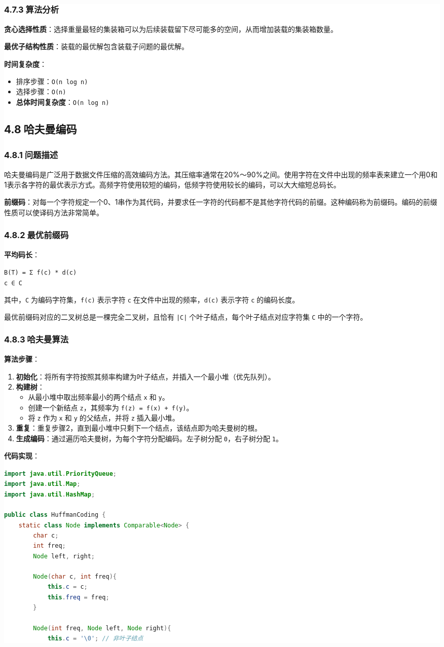 ```java
```

### 4.7.3 算法分析

**贪心选择性质**：选择重量最轻的集装箱可以为后续装载留下尽可能多的空间，从而增加装载的集装箱数量。

**最优子结构性质**：装载的最优解包含装载子问题的最优解。

**时间复杂度**：

- 排序步骤：`O(n log n)`
- 选择步骤：`O(n)`
- **总体时间复杂度**：`O(n log n)`

## 4.8 哈夫曼编码

### 4.8.1 问题描述

哈夫曼编码是广泛用于数据文件压缩的高效编码方法。其压缩率通常在20%～90%之间。使用字符在文件中出现的频率表来建立一个用0和1表示各字符的最优表示方式。高频字符使用较短的编码，低频字符使用较长的编码，可以大大缩短总码长。

**前缀码**：对每一个字符规定一个0、1串作为其代码，并要求任一字符的代码都不是其他字符代码的前缀。这种编码称为前缀码。编码的前缀性质可以使译码方法非常简单。

### 4.8.2 最优前缀码

**平均码长**：

```
B(T) = Σ f(c) * d(c)
c ∈ C
```

其中，`C` 为编码字符集，`f(c)` 表示字符 `c` 在文件中出现的频率，`d(c)` 表示字符 `c` 的编码长度。

最优前缀码对应的二叉树总是一棵完全二叉树，且恰有 `|C|` 个叶子结点，每个叶子结点对应字符集 `C` 中的一个字符。

### 4.8.3 哈夫曼算法

**算法步骤**：

1. **初始化**：将所有字符按照其频率构建为叶子结点，并插入一个最小堆（优先队列）。
2. **构建树**：
   - 从最小堆中取出频率最小的两个结点 `x` 和 `y`。
   - 创建一个新结点 `z`，其频率为 `f(z) = f(x) + f(y)`。
   - 将 `z` 作为 `x` 和 `y` 的父结点，并将 `z` 插入最小堆。
3. **重复**：重复步骤2，直到最小堆中只剩下一个结点，该结点即为哈夫曼树的根。
4. **生成编码**：通过遍历哈夫曼树，为每个字符分配编码。左子树分配 `0`，右子树分配 `1`。

**代码实现**：

```java
import java.util.PriorityQueue;
import java.util.Map;
import java.util.HashMap;

public class HuffmanCoding {
    static class Node implements Comparable<Node> {
        char c;
        int freq;
        Node left, right;

        Node(char c, int freq){
            this.c = c;
            this.freq = freq;
        }

        Node(int freq, Node left, Node right){
            this.c = '\0'; // 非叶子结点
```